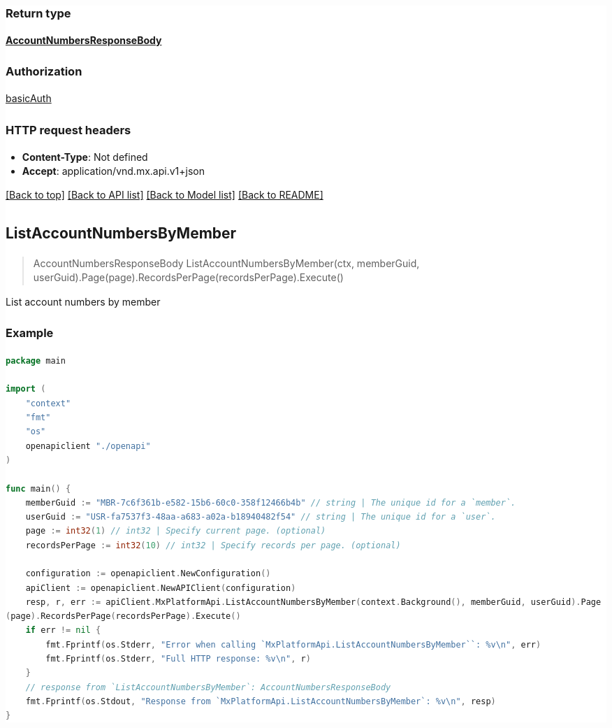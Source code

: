 ### Return type

[**AccountNumbersResponseBody**](AccountNumbersResponseBody.md)

### Authorization

[basicAuth](../README.md#basicAuth)

### HTTP request headers

- **Content-Type**: Not defined
- **Accept**: application/vnd.mx.api.v1+json

[[Back to top]](#) [[Back to API list]](../README.md#documentation-for-api-endpoints)
[[Back to Model list]](../README.md#documentation-for-models)
[[Back to README]](../README.md)


## ListAccountNumbersByMember

> AccountNumbersResponseBody ListAccountNumbersByMember(ctx, memberGuid, userGuid).Page(page).RecordsPerPage(recordsPerPage).Execute()

List account numbers by member



### Example

```go
package main

import (
    "context"
    "fmt"
    "os"
    openapiclient "./openapi"
)

func main() {
    memberGuid := "MBR-7c6f361b-e582-15b6-60c0-358f12466b4b" // string | The unique id for a `member`.
    userGuid := "USR-fa7537f3-48aa-a683-a02a-b18940482f54" // string | The unique id for a `user`.
    page := int32(1) // int32 | Specify current page. (optional)
    recordsPerPage := int32(10) // int32 | Specify records per page. (optional)

    configuration := openapiclient.NewConfiguration()
    apiClient := openapiclient.NewAPIClient(configuration)
    resp, r, err := apiClient.MxPlatformApi.ListAccountNumbersByMember(context.Background(), memberGuid, userGuid).Page(page).RecordsPerPage(recordsPerPage).Execute()
    if err != nil {
        fmt.Fprintf(os.Stderr, "Error when calling `MxPlatformApi.ListAccountNumbersByMember``: %v\n", err)
        fmt.Fprintf(os.Stderr, "Full HTTP response: %v\n", r)
    }
    // response from `ListAccountNumbersByMember`: AccountNumbersResponseBody
    fmt.Fprintf(os.Stdout, "Response from `MxPlatformApi.ListAccountNumbersByMember`: %v\n", resp)
}
```
